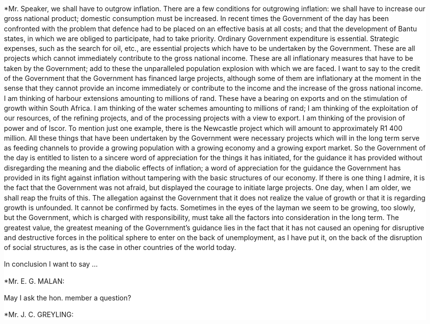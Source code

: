 <p>*Mr. Speaker, we shall have to outgrow inflation. There are a few conditions for outgrowing inflation: we shall have to increase our gross national product; domestic consumption must be increased. In recent times the Government of the day has been confronted with the problem that defence had to be placed on an effective basis at all costs; and that the development of Bantu states, in which we are obliged to participate, had to take priority. Ordinary Government expenditure is essential. Strategic expenses, such as the search for oil, etc., are essential projects which have to be undertaken by the Government. These are all projects which cannot immediately contribute to the gross national income. These are all inflationary measures that have to be taken by the Government; add to these the unparalleled population explosion with which we are faced. I want to say to the credit of the Government that the Government has financed large projects, although some of them are inflationary at the moment in the sense that they cannot provide an income immediately or contribute to the income and the increase of the gross national income. I am thinking of harbour extensions amounting to millions of rand. These have a bearing on exports and on the stimulation of growth within South Africa. I am thinking of the water schemes amounting to millions of rand; I am thinking of the exploitation of our resources, of the refining projects, and of the processing projects with a view to export. I am thinking of the provision of power and of Iscor. To mention just one example, there is the Newcastle project which will amount to approximately R1 400 million. All these things that have been undertaken by the Government were necessary projects which will in the long term serve as feeding channels to provide a growing population with a growing economy and a growing export market. So the Government of the day is entitled to listen to a sincere word of appreciation for the things it has initiated, for the guidance it has provided without disregarding the meaning and the diabolic effects of inflation; a word of appreciation for the guidance the Government has provided in its fight against inflation without tampering with the basic structures of our economy. If there is one thing I admire, it is the fact that the Government was not afraid, but displayed the courage to initiate large projects. One day, when I am older, we shall reap the fruits of this. The allegation against the Government that it does not realize the value of growth or that it is regarding growth is unfounded. It cannot be confirmed by facts. Sometimes in the eyes of the layman we seem to be growing, too slowly, but the Government, which is charged with responsibility, must take all the factors into consideration in the long term. The greatest value, the greatest meaning of the Government&#x2019;s guidance lies in the fact that it has not caused an opening for disruptive and destructive forces in the political sphere to enter on the back of unemployment, as I have put it, on the back of the disruption of social structures, as is the case in other countries of the world today.</p>

<p>In conclusion I want to say &#x2026;</p>

</speech>

<speech by="#malan">

<from>*Mr. <person refersTo="hansard_za">E. G. MALAN</person>:</from>

<p>May I ask the hon. member a question?</p>

</speech>

<speech by="#greyling">

<from>*Mr. <person refersTo="hansard_za">J. C. GREYLING</person>:</from>
